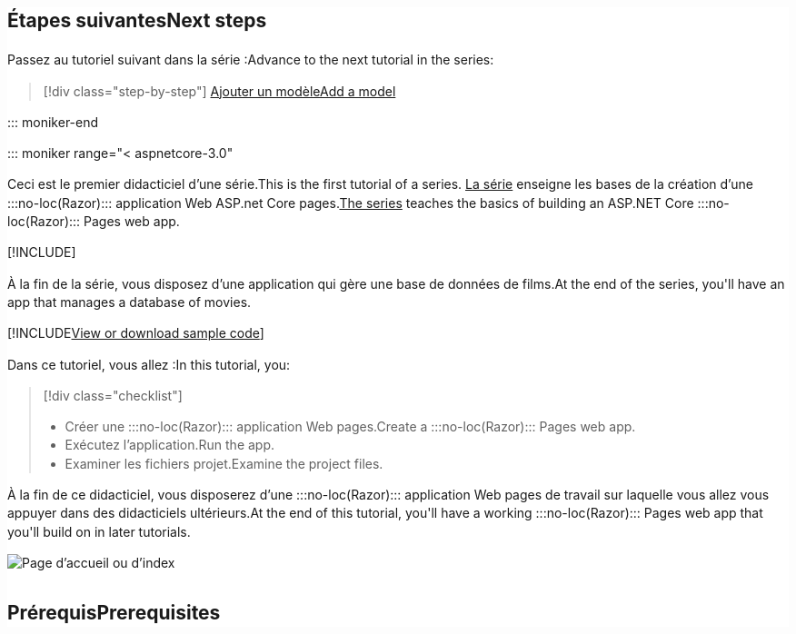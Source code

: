 ## <a name="next-steps"></a><span data-ttu-id="4bf5c-175">Étapes suivantes</span><span class="sxs-lookup"><span data-stu-id="4bf5c-175">Next steps</span></span>

<span data-ttu-id="4bf5c-176">Passez au tutoriel suivant dans la série :</span><span class="sxs-lookup"><span data-stu-id="4bf5c-176">Advance to the next tutorial in the series:</span></span>

> [!div class="step-by-step"]
> [<span data-ttu-id="4bf5c-177">Ajouter un modèle</span><span class="sxs-lookup"><span data-stu-id="4bf5c-177">Add a model</span></span>](xref:tutorials/razor-pages/model)

::: moniker-end



::: moniker range="< aspnetcore-3.0"

<span data-ttu-id="4bf5c-178">Ceci est le premier didacticiel d’une série.</span><span class="sxs-lookup"><span data-stu-id="4bf5c-178">This is the first tutorial of a series.</span></span> <span data-ttu-id="4bf5c-179">[La série](xref:tutorials/razor-pages/index) enseigne les bases de la création d’une :::no-loc(Razor)::: application Web ASP.net Core pages.</span><span class="sxs-lookup"><span data-stu-id="4bf5c-179">[The series](xref:tutorials/razor-pages/index) teaches the basics of building an ASP.NET Core :::no-loc(Razor)::: Pages web app.</span></span>

[!INCLUDE[](~/includes/advancedRP.md)]

<span data-ttu-id="4bf5c-180">À la fin de la série, vous disposez d’une application qui gère une base de données de films.</span><span class="sxs-lookup"><span data-stu-id="4bf5c-180">At the end of the series, you'll have an app that manages a database of movies.</span></span>  

[!INCLUDE[View or download sample code](~/includes/rp/download.md)]

<span data-ttu-id="4bf5c-181">Dans ce tutoriel, vous allez :</span><span class="sxs-lookup"><span data-stu-id="4bf5c-181">In this tutorial, you:</span></span>

> [!div class="checklist"]
> * <span data-ttu-id="4bf5c-182">Créer une :::no-loc(Razor)::: application Web pages.</span><span class="sxs-lookup"><span data-stu-id="4bf5c-182">Create a :::no-loc(Razor)::: Pages web app.</span></span>
> * <span data-ttu-id="4bf5c-183">Exécutez l’application.</span><span class="sxs-lookup"><span data-stu-id="4bf5c-183">Run the app.</span></span>
> * <span data-ttu-id="4bf5c-184">Examiner les fichiers projet.</span><span class="sxs-lookup"><span data-stu-id="4bf5c-184">Examine the project files.</span></span>

<span data-ttu-id="4bf5c-185">À la fin de ce didacticiel, vous disposerez d’une :::no-loc(Razor)::: application Web pages de travail sur laquelle vous allez vous appuyer dans des didacticiels ultérieurs.</span><span class="sxs-lookup"><span data-stu-id="4bf5c-185">At the end of this tutorial, you'll have a working :::no-loc(Razor)::: Pages web app that you'll build on in later tutorials.</span></span>

![Page d’accueil ou d’index](razor-pages-start/_static/home2.2.png)

## <a name="prerequisites"></a><span data-ttu-id="4bf5c-187">Prérequis</span><span class="sxs-lookup"><span data-stu-id="4bf5c-187">Prerequisites</span></span>
